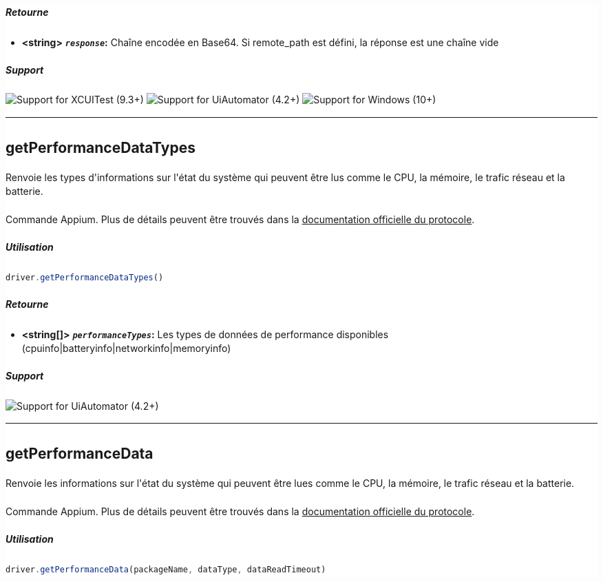 
##### Retourne

- **&lt;string&gt;**
            **<code><var>response</var></code>:** Chaîne encodée en Base64. Si remote_path est défini, la réponse est une chaîne vide    

##### Support

![Support for XCUITest (9.3+)](/img/icons/ios.svg)
![Support for UiAutomator (4.2+)](/img/icons/android.svg)
![Support for Windows (10+)](/img/icons/windows.svg)

---
## getPerformanceDataTypes
Renvoie les types d'informations sur l'état du système qui peuvent être lus comme le CPU, la mémoire, le trafic réseau et la batterie.<br /><br />Commande Appium. Plus de détails peuvent être trouvés dans la [documentation officielle du protocole](https://appium.github.io/appium.io/docs/en/commands/device/performance-data/performance-data-types/).



##### Utilisation

```js
driver.getPerformanceDataTypes()
```




##### Retourne

- **&lt;string[]&gt;**
            **<code><var>performanceTypes</var></code>:** Les types de données de performance disponibles (cpuinfo|batteryinfo|networkinfo|memoryinfo)    

##### Support

![Support for UiAutomator (4.2+)](/img/icons/android.svg)

---
## getPerformanceData
Renvoie les informations sur l'état du système qui peuvent être lues comme le CPU, la mémoire, le trafic réseau et la batterie.<br /><br />Commande Appium. Plus de détails peuvent être trouvés dans la [documentation officielle du protocole](https://appium.github.io/appium.io/docs/en/commands/device/performance-data/get-performance-data/).



##### Utilisation

```js
driver.getPerformanceData(packageName, dataType, dataReadTimeout)
```
